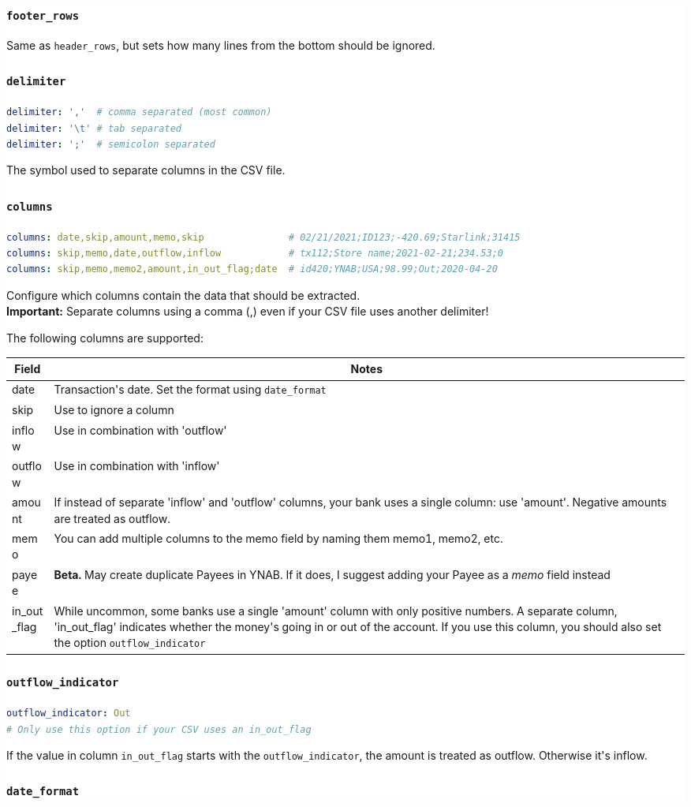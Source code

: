 ### `footer_rows`

Same as `header_rows`, but sets how many lines from the bottom should be ignored.

### `delimiter`

```yaml
delimiter: ','  # comma separated (most common)
delimiter: '\t' # tab separated
delimiter: ';'  # semicolon separated
```

The symbol used to separate columns in the CSV file.

### `columns`

```yaml
columns: date,skip,amount,memo,skip               # 02/21/2021;ID123;-420.69;Starlink;31415
columns: skip,memo,date,outflow,inflow            # tx112;Store name;2021-02-21;234.53;0
columns: skip,memo,memo2,amount,in_out_flag;date  # id420;YNAB;USA;98.99;Out;2020-04-20
```

Configure which columns contain the data that should be extracted.  
**Important:** Separate columns using a comma (,) even if your CSV file uses another delimiter!

The following columns are supported:

| Field       | Notes                                                                                                                                                                                                                                                         |
| ----------- | ------------------------------------------------------------------------------------------------------------------------------------------------------------------------------------------------------------------------------------------------------------- |
| date        | Transaction's date. Set the format using `date_format`                                                                                                                                                                                                        |
| skip        | Use to ignore a column                                                                                                                                                                                                                                        |
| inflow      | Use in combination with 'outflow'                                                                                                                                                                                                                             |
| outflow     | Use in combination with 'inflow'                                                                                                                                                                                                                              |
| amount      | If instead of separate 'inflow' and 'outflow' columns, your bank uses a single column: use 'amount'. Negative amounts are treated as outflow.                                                                                                                 |
| memo        | You can add multiple columns to the memo field by naming them memo1, memo2, etc.                                                                                                                                                                              |
| payee       | **Beta.** May create duplicate Payees in YNAB. If it does, I suggest adding your Payee as a _memo_ field instead                                                                                                                                              |
| in_out_flag | While uncommon, some banks use a single 'amount' column with only positive numbers. A separate column, 'in_out_flag' indicates whether the money's going in or out of the account. If you use this column, you should also set the option `outflow_indicator` |

### `outflow_indicator`

```yaml
outflow_indicator: Out
# Only use this option if your CSV uses an in_out_flag
```

If the value in column `in_out_flag` starts with the `outflow_indicator`, the amount is treated as outflow. Otherwise it's inflow.

### `date_format`
